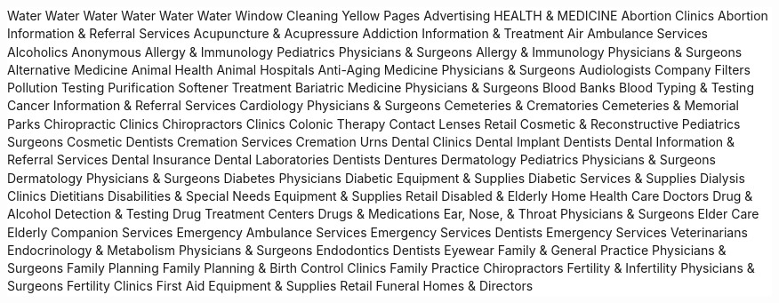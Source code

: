 Water
Water
Water
Water
Water
Water
Window Cleaning
Yellow Pages Advertising
HEALTH & MEDICINE
Abortion Clinics
Abortion Information & Referral Services
Acupuncture & Acupressure
Addiction Information & Treatment
Air Ambulance Services
Alcoholics Anonymous
Allergy & Immunology Pediatrics Physicians & Surgeons Allergy & Immunology Physicians & Surgeons Alternative Medicine
Animal Health
Animal Hospitals
Anti-Aging Medicine Physicians & Surgeons Audiologists
Company
Filters
Pollution Testing Purification Softener Treatment
Bariatric Medicine Physicians & Surgeons Blood Banks
Blood Typing & Testing
Cancer Information & Referral Services Cardiology Physicians & Surgeons Cemeteries & Crematories
Cemeteries & Memorial Parks Chiropractic Clinics Chiropractors
Clinics
Colonic Therapy
Contact Lenses Retail
Cosmetic & Reconstructive Pediatrics Surgeons Cosmetic Dentists
Cremation Services
Cremation Urns
Dental Clinics
Dental Implant Dentists
Dental Information & Referral Services
Dental Insurance
Dental Laboratories
Dentists
Dentures
Dermatology Pediatrics Physicians & Surgeons Dermatology Physicians & Surgeons
Diabetes Physicians
Diabetic Equipment & Supplies
Diabetic Services & Supplies
Dialysis Clinics
Dietitians
Disabilities & Special Needs Equipment & Supplies Retail Disabled & Elderly Home Health Care
Doctors
Drug & Alcohol Detection & Testing
Drug Treatment Centers
Drugs & Medications
Ear, Nose, & Throat Physicians & Surgeons
Elder Care
Elderly Companion Services
Emergency Ambulance Services
Emergency Services Dentists
Emergency Services Veterinarians
Endocrinology & Metabolism Physicians & Surgeons Endodontics Dentists
Eyewear
Family & General Practice Physicians & Surgeons Family Planning
Family Planning & Birth Control Clinics
Family Practice Chiropractors
Fertility & Infertility Physicians & Surgeons Fertility Clinics
First Aid Equipment & Supplies Retail Funeral Homes & Directors
